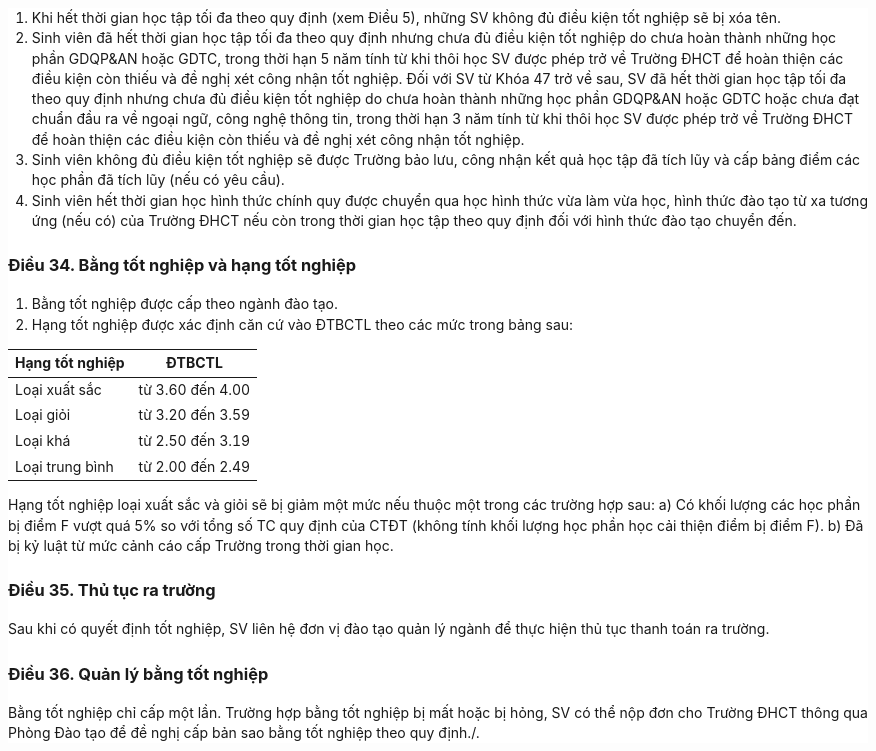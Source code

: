 1. Khi hết thời gian học tập tối đa theo quy định (xem Điều 5), những SV không đủ điều kiện tốt nghiệp sẽ bị xóa tên.
2. Sinh viên đã hết thời gian học tập tối đa theo quy định nhưng chưa đủ điều kiện tốt nghiệp do chưa hoàn thành những học phần GDQP&AN hoặc GDTC, trong thời hạn 5 năm tính từ khi thôi học SV được phép trở về Trường ĐHCT để hoàn thiện các điều kiện còn thiếu và đề nghị xét công nhận tốt nghiệp. Đối với SV từ Khóa 47 trở về sau, SV đã hết thời gian học tập tối đa theo quy định nhưng chưa đủ điều kiện tốt nghiệp do chưa hoàn thành những học phần GDQP&AN hoặc GDTC hoặc chưa đạt chuẩn đầu ra về ngoại ngữ, công nghệ thông tin, trong thời hạn 3 năm tính từ khi thôi học SV được phép trở về Trường ĐHCT để hoàn thiện các điều kiện còn thiếu và đề nghị xét công nhận tốt nghiệp.
3. Sinh viên không đủ điều kiện tốt nghiệp sẽ được Trường bảo lưu, công nhận kết quả học tập đã tích lũy và cấp bảng điểm các học phần đã tích lũy (nếu có yêu cầu).
4. Sinh viên hết thời gian học hình thức chính quy được chuyển qua học hình thức vừa làm vừa học, hình thức đào tạo từ xa tương ứng (nếu có) của Trường ĐHCT nếu còn trong thời gian học tập theo quy định đối với hình thức đào tạo chuyển đến.

### Điều 34. Bằng tốt nghiệp và hạng tốt nghiệp

1. Bằng tốt nghiệp được cấp theo ngành đào tạo.
2. Hạng tốt nghiệp được xác định căn cứ vào ĐTBCTL theo các mức trong bảng sau:

| Hạng tốt nghiệp | ĐTBCTL          |
|-----------------|-----------------|
| Loại xuất sắc   | từ 3.60 đến 4.00|
| Loại giỏi       | từ 3.20 đến 3.59|
| Loại khá        | từ 2.50 đến 3.19|
| Loại trung bình | từ 2.00 đến 2.49|

Hạng tốt nghiệp loại xuất sắc và giỏi sẽ bị giảm một mức nếu thuộc một trong các trường hợp sau:
   a) Có khối lượng các học phần bị điểm F vượt quá 5% so với tổng số TC quy định của CTĐT (không tính khối lượng học phần học cải thiện điểm bị điểm F).
   b) Đã bị kỷ luật từ mức cảnh cáo cấp Trường trong thời gian học.

### Điều 35. Thủ tục ra trường

Sau khi có quyết định tốt nghiệp, SV liên hệ đơn vị đào tạo quản lý ngành để thực hiện thủ tục thanh toán ra trường.

### Điều 36. Quản lý bằng tốt nghiệp

Bằng tốt nghiệp chỉ cấp một lần. Trường hợp bằng tốt nghiệp bị mất hoặc bị hỏng, SV có thể nộp đơn cho Trường ĐHCT thông qua Phòng Đào tạo để đề nghị cấp bản sao bằng tốt nghiệp theo quy định./.
